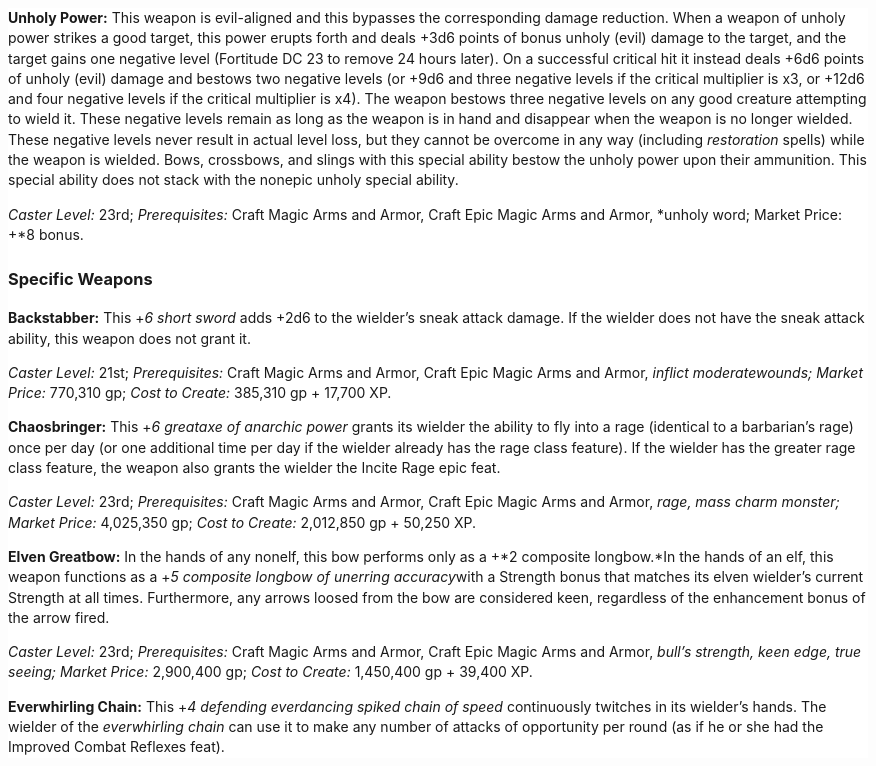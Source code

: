 **Unholy Power:** This weapon is evil-aligned and this bypasses the
corresponding damage reduction. When a weapon of unholy power strikes a
good target, this power erupts forth and deals +3d6 points of bonus
unholy (evil) damage to the target, and the target gains one negative
level (Fortitude DC 23 to remove 24 hours later). On a successful
critical hit it instead deals +6d6 points of unholy (evil) damage and
bestows two negative levels (or +9d6 and three negative levels if the
critical multiplier is x3, or +12d6 and four negative levels if the
critical multiplier is x4). The weapon bestows three negative levels on
any good creature attempting to wield it. These negative levels remain
as long as the weapon is in hand and disappear when the weapon is no
longer wielded. These negative levels never result in actual level loss,
but they cannot be overcome in any way (including *restoration* spells)
while the weapon is wielded. Bows, crossbows, and slings with this
special ability bestow the unholy power upon their ammunition. This
special ability does not stack with the nonepic unholy special ability.

*Caster Level:* 23rd; *Prerequisites:* Craft Magic Arms and Armor, Craft
Epic Magic Arms and Armor, *unholy word; Market Price: +*8 bonus.

### Specific Weapons

**Backstabber:** This +*6 short sword* adds +2d6 to the wielder’s sneak
attack damage. If the wielder does not have the sneak attack ability,
this weapon does not grant it.

*Caster Level:* 21st; *Prerequisites:* Craft Magic Arms and Armor, Craft
Epic Magic Arms and Armor, *inflict moderatewounds; Market Price:*
770,310 gp; *Cost to Create:* 385,310 gp + 17,700 XP.

**Chaosbringer:** This +*6 greataxe of anarchic power* grants its
wielder the ability to fly into a rage (identical to a barbarian’s rage)
once per day (or one additional time per day if the wielder already has
the rage class feature). If the wielder has the greater rage class
feature, the weapon also grants the wielder the Incite Rage epic feat.

*Caster Level:* 23rd; *Prerequisites:* Craft Magic Arms and Armor, Craft
Epic Magic Arms and Armor, *rage, mass charm monster; Market Price:*
4,025,350 gp; *Cost to Create:* 2,012,850 gp + 50,250 XP.

**Elven Greatbow:** In the hands of any nonelf, this bow performs only
as a +*2 composite longbow.*In the hands of an elf, this weapon
functions as a +*5 composite longbow of unerring accuracy*with a
Strength bonus that matches its elven wielder’s current Strength at all
times. Furthermore, any arrows loosed from the bow are considered keen,
regardless of the enhancement bonus of the arrow fired.

*Caster Level:* 23rd; *Prerequisites:* Craft Magic Arms and Armor, Craft
Epic Magic Arms and Armor, *bull’s strength, keen edge, true seeing;
Market Price:* 2,900,400 gp; *Cost to Create:* 1,450,400 gp + 39,400 XP.

**Everwhirling Chain:** This +*4 defending everdancing spiked chain of
speed* continuously twitches in its wielder’s hands. The wielder of the
*everwhirling chain* can use it to make any number of attacks of
opportunity per round (as if he or she had the Improved Combat Reflexes
feat).
